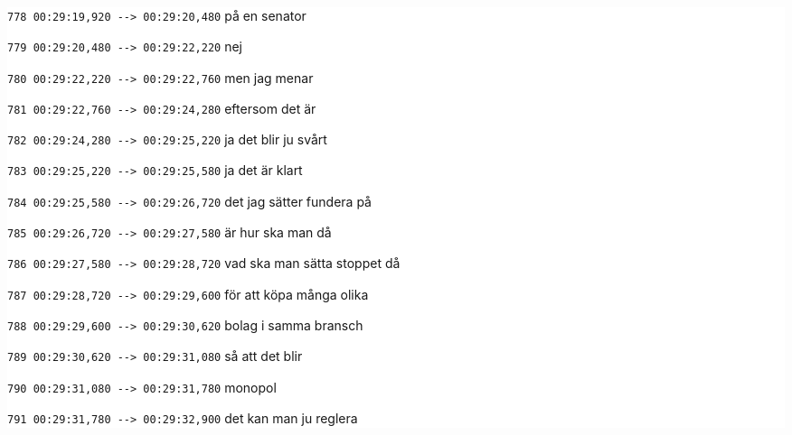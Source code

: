 
`778 00:29:19,920 --> 00:29:20,480`
på en senator



`779 00:29:20,480 --> 00:29:22,220`
nej



`780 00:29:22,220 --> 00:29:22,760`
men jag menar



`781 00:29:22,760 --> 00:29:24,280`
eftersom det är



`782 00:29:24,280 --> 00:29:25,220`
ja det blir ju svårt



`783 00:29:25,220 --> 00:29:25,580`
ja det är klart



`784 00:29:25,580 --> 00:29:26,720`
det jag sätter fundera på



`785 00:29:26,720 --> 00:29:27,580`
är hur ska man då



`786 00:29:27,580 --> 00:29:28,720`
vad ska man sätta stoppet då



`787 00:29:28,720 --> 00:29:29,600`
för att köpa många olika



`788 00:29:29,600 --> 00:29:30,620`
bolag i samma bransch



`789 00:29:30,620 --> 00:29:31,080`
så att det blir



`790 00:29:31,080 --> 00:29:31,780`
monopol



`791 00:29:31,780 --> 00:29:32,900`
det kan man ju reglera

